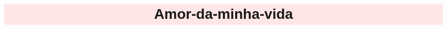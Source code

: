 # Amor-da-minha-vida
<!DOCTYPE html>
<html lang="pt-BR">
<head>
    <meta charset="UTF-8">
    <meta name="viewport" content="width=device-width, initial-scale=1.0">
    <title>Para Meu Amor</title>
    <style>
        body {
            font-family: 'Arial', sans-serif;
            background-color: #ffe6e6;
            text-align: center;
            margin: 0;
            padding: 0;
        }
        header {
            background-color: #ff4d4d;
            color: white;
            padding: 20px;
            font-size: 24px;
        }
        .container {
            padding: 20px;
        }
        .quote {
            background-color: white;
            padding: 15px;
            margin: 15px;
            border-radius: 10px;
            box-shadow: 2px 2px 10px rgba(0, 0, 0, 0.1);
            font-size: 20px;
            color: #ff4d4d;
        }
        img {
            width: 90%;
            max-width: 500px;
            border-radius: 10px;
            margin-top: 15px;
        }
        .gallery {
            display: flex;
            flex-wrap: wrap;
            justify-content: center;
            gap: 10px;
            margin-top: 20px;
        }
        .gallery img {
            width: 100%;
            max-width: 150px;
            height: auto;
            object-fit: cover;
            border-radius: 10px;
        }
        @media (max-width: 600px) {
            header {
                font-size: 20px;
                padding: 15px;
            }
            .quote {
                font-size: 18px;
                padding: 10px;
            }